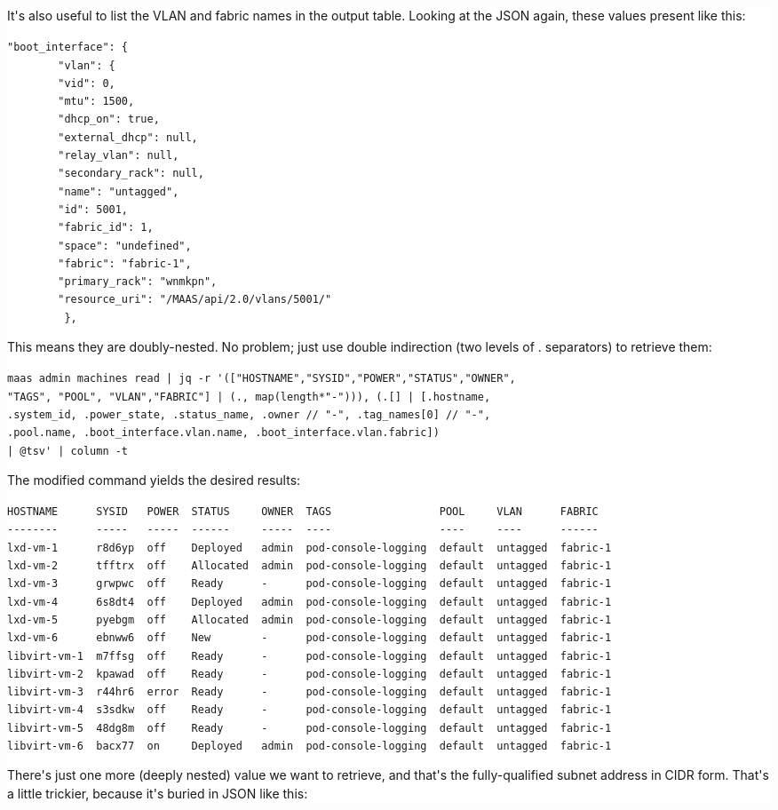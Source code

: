 ```nohighlight
```

It's also useful to list the VLAN and fabric names in the output table. Looking at the JSON again, these values present like this:

```nohighlight
"boot_interface": {
	    "vlan": {
		"vid": 0,
		"mtu": 1500,
		"dhcp_on": true,
		"external_dhcp": null,
		"relay_vlan": null,
		"secondary_rack": null,
		"name": "untagged",
		"id": 5001,
		"fabric_id": 1,
		"space": "undefined",
		"fabric": "fabric-1",
		"primary_rack": "wnmkpn",
		"resource_uri": "/MAAS/api/2.0/vlans/5001/"
	     },
```

This means they are doubly-nested. No problem; just use double indirection (two levels of . separators) to retrieve them:

```nohighlight
maas admin machines read | jq -r '(["HOSTNAME","SYSID","POWER","STATUS","OWNER", 
"TAGS", "POOL", "VLAN","FABRIC"] | (., map(length*"-"))), (.[] | [.hostname, 
.system_id, .power_state, .status_name, .owner // "-", .tag_names[0] // "-", 
.pool.name, .boot_interface.vlan.name, .boot_interface.vlan.fabric]) 
| @tsv' | column -t
```

The modified command yields the desired results:

```nohighlight
HOSTNAME      SYSID   POWER  STATUS     OWNER  TAGS                 POOL     VLAN      FABRIC
--------      -----   -----  ------     -----  ----                 ----     ----      ------
lxd-vm-1      r8d6yp  off    Deployed   admin  pod-console-logging  default  untagged  fabric-1
lxd-vm-2      tfftrx  off    Allocated  admin  pod-console-logging  default  untagged  fabric-1
lxd-vm-3      grwpwc  off    Ready      -      pod-console-logging  default  untagged  fabric-1
lxd-vm-4      6s8dt4  off    Deployed   admin  pod-console-logging  default  untagged  fabric-1
lxd-vm-5      pyebgm  off    Allocated  admin  pod-console-logging  default  untagged  fabric-1
lxd-vm-6      ebnww6  off    New        -      pod-console-logging  default  untagged  fabric-1
libvirt-vm-1  m7ffsg  off    Ready      -      pod-console-logging  default  untagged  fabric-1
libvirt-vm-2  kpawad  off    Ready      -      pod-console-logging  default  untagged  fabric-1
libvirt-vm-3  r44hr6  error  Ready      -      pod-console-logging  default  untagged  fabric-1
libvirt-vm-4  s3sdkw  off    Ready      -      pod-console-logging  default  untagged  fabric-1
libvirt-vm-5  48dg8m  off    Ready      -      pod-console-logging  default  untagged  fabric-1
libvirt-vm-6  bacx77  on     Deployed   admin  pod-console-logging  default  untagged  fabric-1
```

There's just one more (deeply nested) value we want to retrieve, and that's the fully-qualified subnet address in CIDR form. That's a little trickier, because it's buried in JSON like this:
